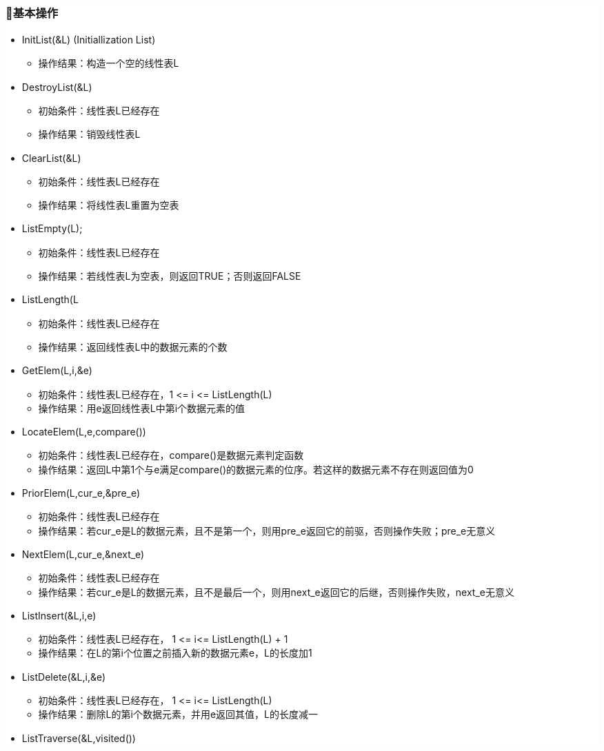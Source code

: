 

### 🎵基本操作

* InitList(&L)   (Initiallization List)

  * 操作结果：构造一个空的线性表L

* DestroyList(&L)

  * 初始条件：线性表L已经存在

  * 操作结果：销毁线性表L

* ClearList(&L)

  * 初始条件：线性表L已经存在

  * 操作结果：将线性表L重置为空表

* ListEmpty(L);

  * 初始条件：线性表L已经存在

  * 操作结果：若线性表L为空表，则返回TRUE；否则返回FALSE

* ListLength(L

  * 初始条件：线性表L已经存在

  * 操作结果：返回线性表L中的数据元素的个数

* GetElem(L,i,&e)

  * 初始条件：线性表L已经存在，1 <= i <= ListLength(L)
  * 操作结果：用e返回线性表L中第i个数据元素的值

* LocateElem(L,e,compare())

  * 初始条件：线性表L已经存在，compare()是数据元素判定函数
  * 操作结果：返回L中第1个与e满足compare()的数据元素的位序。若这样的数据元素不存在则返回值为0

* PriorElem(L,cur_e,&pre_e)

  * 初始条件：线性表L已经存在
  * 操作结果：若cur_e是L的数据元素，且不是第一个，则用pre_e返回它的前驱，否则操作失败；pre_e无意义

* NextElem(L,cur_e,&next_e)

  * 初始条件：线性表L已经存在
  * 操作结果：若cur_e是L的数据元素，且不是最后一个，则用next_e返回它的后继，否则操作失败，next_e无意义

* ListInsert(&L,i,e)

  * 初始条件：线性表L已经存在， 1 <= i<= ListLength(L) + 1
  * 操作结果：在L的第i个位置之前插入新的数据元素e，L的长度加1

* ListDelete(&L,i,&e)

  * 初始条件：线性表L已经存在， 1 <= i<= ListLength(L) 
  * 操作结果：删除L的第i个数据元素，并用e返回其值，L的长度减一

* ListTraverse(&L,visited())
